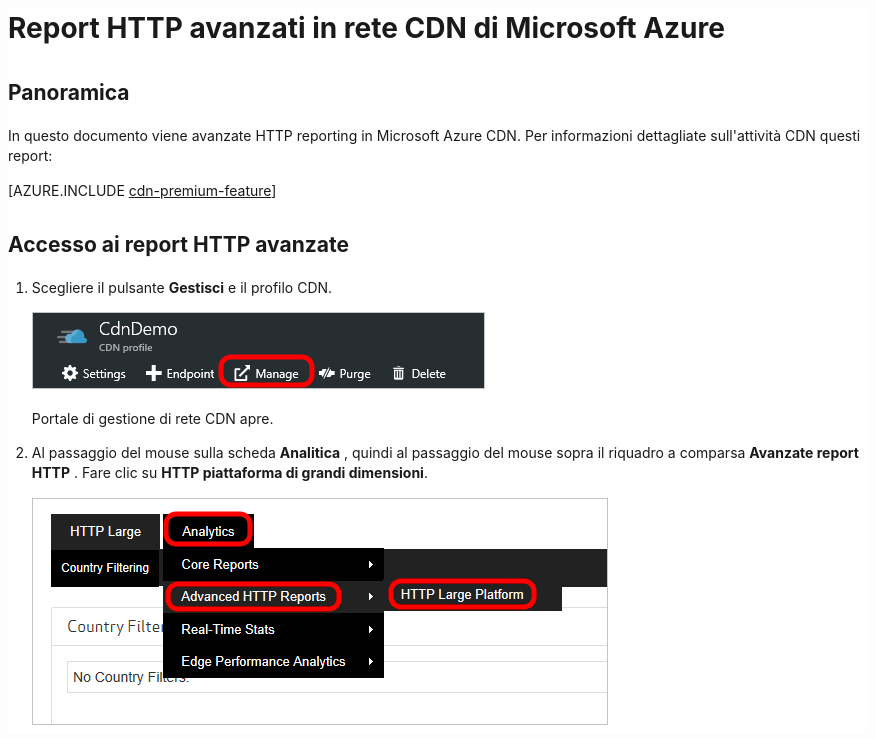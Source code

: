 <properties
    pageTitle="Azure CDN avanzate HTTP report | Microsoft Azure"
    description="Report HTTP avanzate in Microsoft Azure CDN. Per informazioni dettagliate sull'attività CDN questi report:"
    services="cdn"
    documentationCenter=""
    authors="camsoper"
    manager="erikre"
    editor=""/>

<tags
    ms.service="cdn"
    ms.workload="tbd"
    ms.tgt_pltfrm="na"
    ms.devlang="na"
    ms.topic="article"
    ms.date="07/28/2016"
    ms.author="casoper"/>

# <a name="advanced-http-reports-in-microsoft-azure-cdn"></a>Report HTTP avanzati in rete CDN di Microsoft Azure

## <a name="overview"></a>Panoramica

In questo documento viene avanzate HTTP reporting in Microsoft Azure CDN. Per informazioni dettagliate sull'attività CDN questi report:

[AZURE.INCLUDE [cdn-premium-feature](../../includes/cdn-premium-feature.md)]

## <a name="accessing-advanced-http-reports"></a>Accesso ai report HTTP avanzate

1. Scegliere il pulsante **Gestisci** e il profilo CDN.

    ![Pulsante Gestisci blade profilo CDN](./media/cdn-advanced-http-reports/cdn-manage-btn.png)

    Portale di gestione di rete CDN apre.

2. Al passaggio del mouse sulla scheda **Analitica** , quindi al passaggio del mouse sopra il riquadro a comparsa **Avanzate report HTTP** .  Fare clic su **HTTP piattaforma di grandi dimensioni**.

    ![Portale di gestione CDN - menu report avanzate](./media/cdn-advanced-http-reports/cdn-advanced-reports.png)
